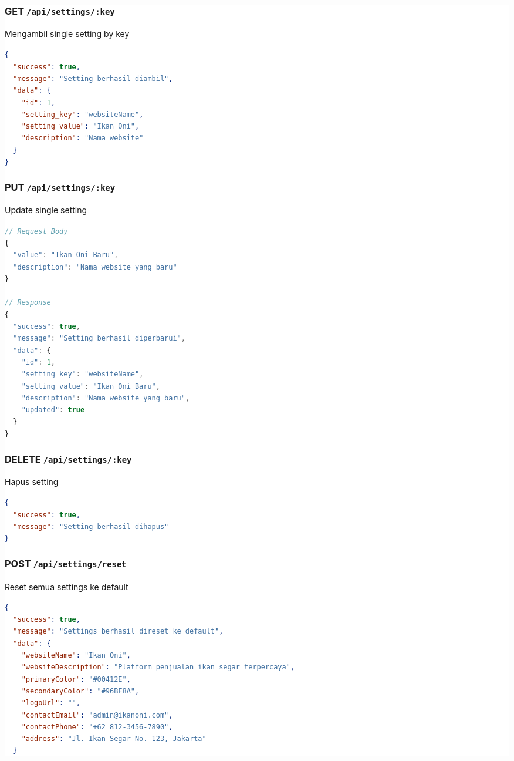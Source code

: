 ### GET `/api/settings/:key`
Mengambil single setting by key
```json
{
  "success": true,
  "message": "Setting berhasil diambil",
  "data": {
    "id": 1,
    "setting_key": "websiteName",
    "setting_value": "Ikan Oni",
    "description": "Nama website"
  }
}
```

### PUT `/api/settings/:key`
Update single setting
```javascript
// Request Body
{
  "value": "Ikan Oni Baru",
  "description": "Nama website yang baru"
}

// Response
{
  "success": true,
  "message": "Setting berhasil diperbarui",
  "data": {
    "id": 1,
    "setting_key": "websiteName",
    "setting_value": "Ikan Oni Baru",
    "description": "Nama website yang baru",
    "updated": true
  }
}
```

### DELETE `/api/settings/:key`
Hapus setting
```json
{
  "success": true,
  "message": "Setting berhasil dihapus"
}
```

### POST `/api/settings/reset`
Reset semua settings ke default
```json
{
  "success": true,
  "message": "Settings berhasil direset ke default",
  "data": {
    "websiteName": "Ikan Oni",
    "websiteDescription": "Platform penjualan ikan segar terpercaya",
    "primaryColor": "#00412E",
    "secondaryColor": "#96BF8A",
    "logoUrl": "",
    "contactEmail": "admin@ikanoni.com",
    "contactPhone": "+62 812-3456-7890",
    "address": "Jl. Ikan Segar No. 123, Jakarta"
  }
```